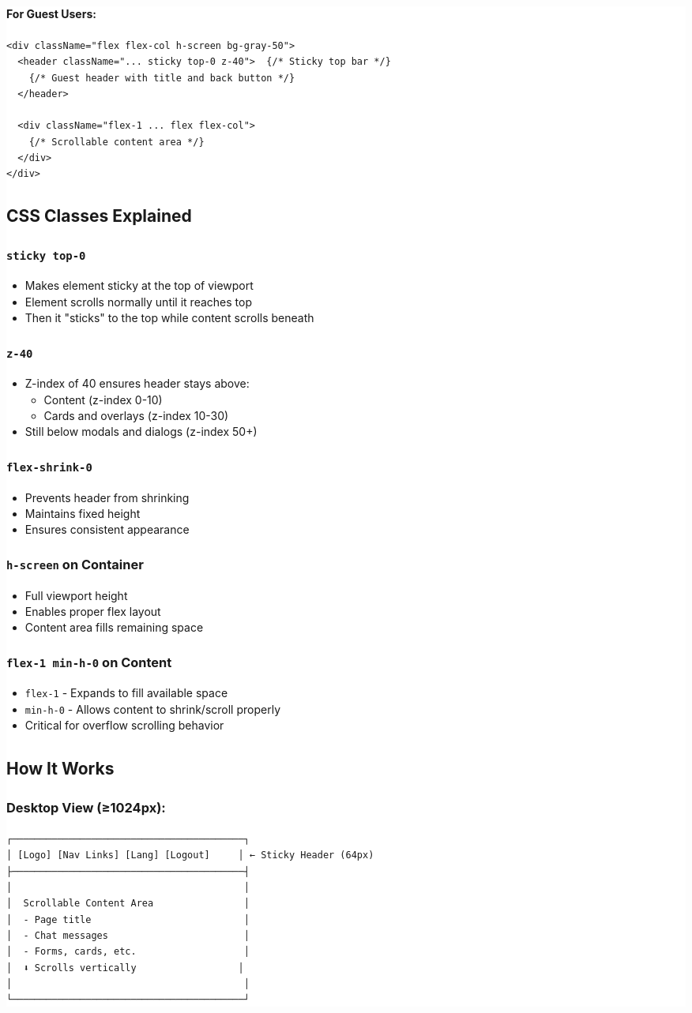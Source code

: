 #### For Guest Users:
```
<div className="flex flex-col h-screen bg-gray-50">
  <header className="... sticky top-0 z-40">  {/* Sticky top bar */}
    {/* Guest header with title and back button */}
  </header>
  
  <div className="flex-1 ... flex flex-col">
    {/* Scrollable content area */}
  </div>
</div>
```

## CSS Classes Explained

### `sticky top-0`
- Makes element sticky at the top of viewport
- Element scrolls normally until it reaches top
- Then it "sticks" to the top while content scrolls beneath

### `z-40`
- Z-index of 40 ensures header stays above:
  - Content (z-index 0-10)
  - Cards and overlays (z-index 10-30)
- Still below modals and dialogs (z-index 50+)

### `flex-shrink-0`
- Prevents header from shrinking
- Maintains fixed height
- Ensures consistent appearance

### `h-screen` on Container
- Full viewport height
- Enables proper flex layout
- Content area fills remaining space

### `flex-1 min-h-0` on Content
- `flex-1` - Expands to fill available space
- `min-h-0` - Allows content to shrink/scroll properly
- Critical for overflow scrolling behavior

## How It Works

### Desktop View (≥1024px):
```
┌─────────────────────────────────────────┐
│ [Logo] [Nav Links] [Lang] [Logout]     │ ← Sticky Header (64px)
├─────────────────────────────────────────┤
│                                         │
│  Scrollable Content Area                │
│  - Page title                           │
│  - Chat messages                        │
│  - Forms, cards, etc.                   │
│  ⬇ Scrolls vertically                  │
│                                         │
└─────────────────────────────────────────┘
```
